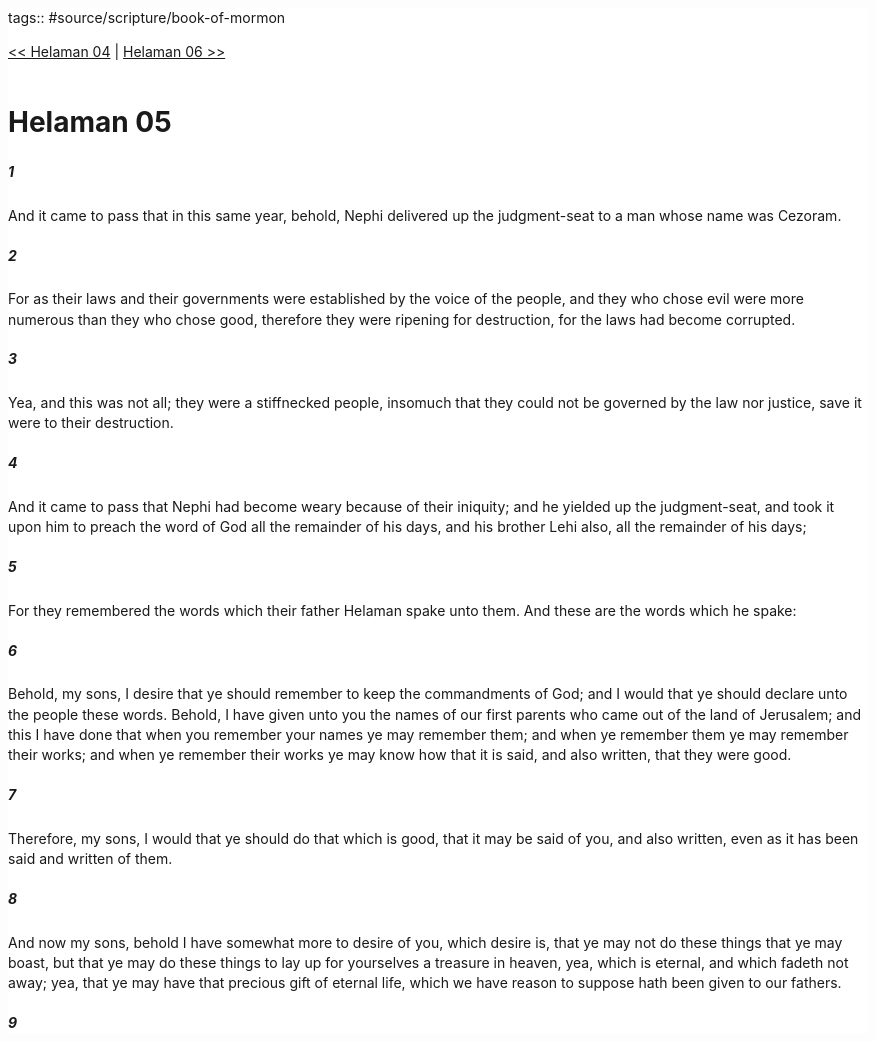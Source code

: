 tags:: #source/scripture/book-of-mormon

[<< Helaman 04](/Book_of_Mormon/10_Helaman/Helaman_04.md) | [Helaman 06 >>](/Book_of_Mormon/10_Helaman/Helaman_06.md)

# Helaman 05

##### 1

And it came to pass that in this same year, behold, Nephi delivered up the judgment-seat to a man whose name was Cezoram.

##### 2

For as their laws and their governments were established by the voice of the people, and they who chose evil were more numerous than they who chose good, therefore they were ripening for destruction, for the laws had become corrupted.

##### 3

Yea, and this was not all; they were a stiffnecked people, insomuch that they could not be governed by the law nor justice, save it were to their destruction.

##### 4

And it came to pass that Nephi had become weary because of their iniquity; and he yielded up the judgment-seat, and took it upon him to preach the word of God all the remainder of his days, and his brother Lehi also, all the remainder of his days;

##### 5

For they remembered the words which their father Helaman spake unto them. And these are the words which he spake:

##### 6

Behold, my sons, I desire that ye should remember to keep the commandments of God; and I would that ye should declare unto the people these words. Behold, I have given unto you the names of our first parents who came out of the land of Jerusalem; and this I have done that when you remember your names ye may remember them; and when ye remember them ye may remember their works; and when ye remember their works ye may know how that it is said, and also written, that they were good.

##### 7

Therefore, my sons, I would that ye should do that which is good, that it may be said of you, and also written, even as it has been said and written of them.

##### 8

And now my sons, behold I have somewhat more to desire of you, which desire is, that ye may not do these things that ye may boast, but that ye may do these things to lay up for yourselves a treasure in heaven, yea, which is eternal, and which fadeth not away; yea, that ye may have that precious gift of eternal life, which we have reason to suppose hath been given to our fathers.

##### 9
